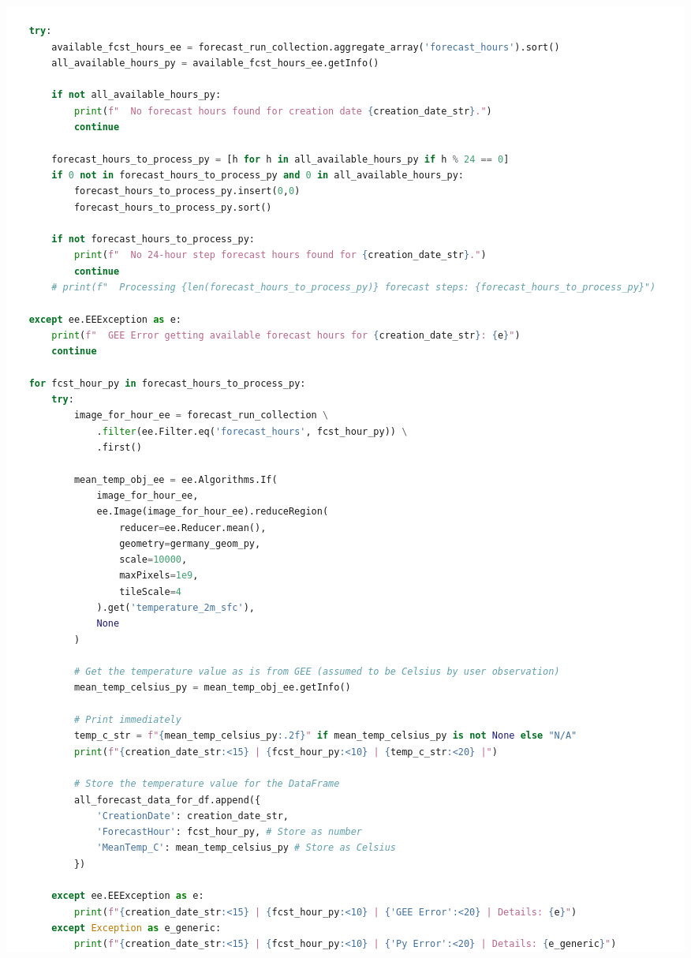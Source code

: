 ```python

    try:
        available_fcst_hours_ee = forecast_run_collection.aggregate_array('forecast_hours').sort()
        all_available_hours_py = available_fcst_hours_ee.getInfo()

        if not all_available_hours_py:
            print(f"  No forecast hours found for creation date {creation_date_str}.")
            continue
        
        forecast_hours_to_process_py = [h for h in all_available_hours_py if h % 24 == 0]
        if 0 not in forecast_hours_to_process_py and 0 in all_available_hours_py:
            forecast_hours_to_process_py.insert(0,0)
            forecast_hours_to_process_py.sort()

        if not forecast_hours_to_process_py:
            print(f"  No 24-hour step forecast hours found for {creation_date_str}.")
            continue
        # print(f"  Processing {len(forecast_hours_to_process_py)} forecast steps: {forecast_hours_to_process_py}")

    except ee.EEException as e:
        print(f"  GEE Error getting available forecast hours for {creation_date_str}: {e}")
        continue

    for fcst_hour_py in forecast_hours_to_process_py:
        try:
            image_for_hour_ee = forecast_run_collection \
                .filter(ee.Filter.eq('forecast_hours', fcst_hour_py)) \
                .first()

            mean_temp_obj_ee = ee.Algorithms.If(
                image_for_hour_ee,
                ee.Image(image_for_hour_ee).reduceRegion(
                    reducer=ee.Reducer.mean(),
                    geometry=germany_geom_py,
                    scale=10000,
                    maxPixels=1e9,
                    tileScale=4
                ).get('temperature_2m_sfc'),
                None
            )

            # Get the temperature value as is from GEE (assumed to be Celsius by user observation)
            mean_temp_celsius_py = mean_temp_obj_ee.getInfo()

            # Print immediately
            temp_c_str = f"{mean_temp_celsius_py:.2f}" if mean_temp_celsius_py is not None else "N/A"
            print(f"{creation_date_str:<15} | {fcst_hour_py:<10} | {temp_c_str:<20} |")

            # Store the temperature value for the DataFrame
            all_forecast_data_for_df.append({
                'CreationDate': creation_date_str,
                'ForecastHour': fcst_hour_py, # Store as number
                'MeanTemp_C': mean_temp_celsius_py # Store as Celsius
            })

        except ee.EEException as e:
            print(f"{creation_date_str:<15} | {fcst_hour_py:<10} | {'GEE Error':<20} | Details: {e}")
        except Exception as e_generic:
            print(f"{creation_date_str:<15} | {fcst_hour_py:<10} | {'Py Error':<20} | Details: {e_generic}")
```